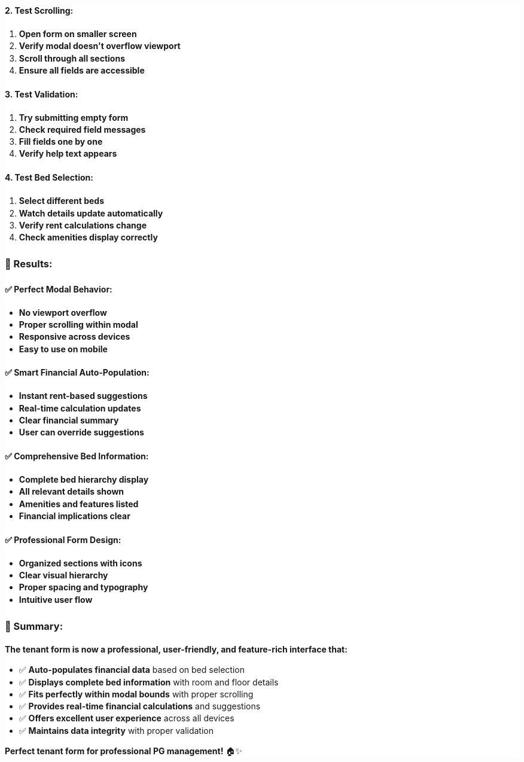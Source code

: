 #### **2. Test Scrolling:**
1. **Open form on smaller screen**
2. **Verify modal doesn't overflow viewport**
3. **Scroll through all sections**
4. **Ensure all fields are accessible**

#### **3. Test Validation:**
1. **Try submitting empty form**
2. **Check required field messages**
3. **Fill fields one by one**
4. **Verify help text appears**

#### **4. Test Bed Selection:**
1. **Select different beds**
2. **Watch details update automatically**
3. **Verify rent calculations change**
4. **Check amenities display correctly**

### **🎉 Results:**

#### **✅ Perfect Modal Behavior:**
- **No viewport overflow**
- **Proper scrolling within modal**
- **Responsive across devices**
- **Easy to use on mobile**

#### **✅ Smart Financial Auto-Population:**
- **Instant rent-based suggestions**
- **Real-time calculation updates**
- **Clear financial summary**
- **User can override suggestions**

#### **✅ Comprehensive Bed Information:**
- **Complete bed hierarchy display**
- **All relevant details shown**
- **Amenities and features listed**
- **Financial implications clear**

#### **✅ Professional Form Design:**
- **Organized sections with icons**
- **Clear visual hierarchy**
- **Proper spacing and typography**
- **Intuitive user flow**

### **🎊 Summary:**

**The tenant form is now a professional, user-friendly, and feature-rich interface that:**
- ✅ **Auto-populates financial data** based on bed selection
- ✅ **Displays complete bed information** with room and floor details
- ✅ **Fits perfectly within modal bounds** with proper scrolling
- ✅ **Provides real-time financial calculations** and suggestions
- ✅ **Offers excellent user experience** across all devices
- ✅ **Maintains data integrity** with proper validation

**Perfect tenant form for professional PG management!** 🏠✨ 